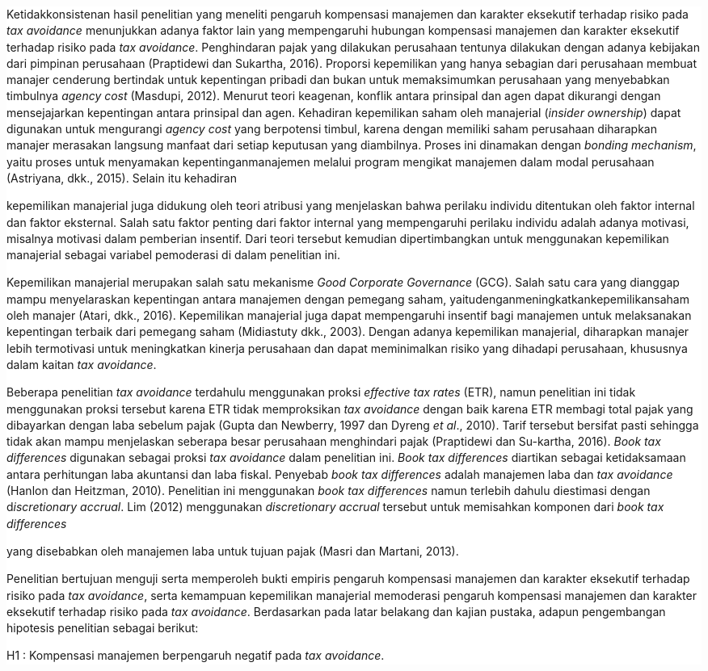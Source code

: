 <p><span class="font3">Ketidakkonsistenan hasil penelitian yang meneliti pengaruh kompensasi manajemen dan karakter eksekutif terhadap risiko pada </span><span class="font3" style="font-style:italic;">tax avoidance</span><span class="font3"> menunjukkan adanya faktor lain yang mempengaruhi hubungan kompensasi manajemen dan karakter eksekutif terhadap risiko pada </span><span class="font3" style="font-style:italic;">tax avoidance</span><span class="font3">. Penghindaran pajak yang dilakukan perusahaan tentunya dilakukan dengan adanya kebijakan dari pimpinan perusahaan (Praptidewi dan Sukartha, 2016). Proporsi kepemilikan yang hanya sebagian dari perusahaan membuat manajer cenderung bertindak untuk kepentingan pribadi dan bukan untuk memaksimumkan perusahaan yang menyebabkan timbulnya </span><span class="font3" style="font-style:italic;">agency cost </span><span class="font3">(Masdupi, 2012). Menurut teori keagenan, konflik antara prinsipal dan agen dapat dikurangi dengan mensejajarkan kepentingan antara prinsipal dan agen. Kehadiran kepemilikan saham oleh manajerial (</span><span class="font3" style="font-style:italic;">insider ownership</span><span class="font3">) dapat digunakan untuk mengurangi </span><span class="font3" style="font-style:italic;">agency cost</span><span class="font3"> yang berpotensi timbul, karena dengan memiliki saham perusahaan diharapkan manajer merasakan langsung manfaat dari setiap keputusan yang diambilnya. Proses ini dinamakan dengan </span><span class="font3" style="font-style:italic;">bonding mechanism</span><span class="font3">, yaitu proses untuk menyamakan kepentinganmanajemen melalui program mengikat manajemen dalam modal perusahaan (Astriyana, dkk., 2015). Selain itu kehadiran</span></p>
<p><span class="font3">kepemilikan manajerial juga didukung oleh teori atribusi yang menjelaskan bahwa perilaku individu ditentukan oleh faktor internal dan faktor eksternal. Salah satu faktor penting dari faktor internal yang mempengaruhi perilaku individu adalah adanya motivasi, misalnya motivasi dalam pemberian insentif. Dari teori tersebut kemudian dipertimbangkan untuk menggunakan kepemilikan manajerial sebagai variabel pemoderasi di dalam penelitian ini.</span></p>
<p><span class="font3">Kepemilikan manajerial merupakan salah satu mekanisme </span><span class="font3" style="font-style:italic;">Good Corporate Governance</span><span class="font3"> (GCG). Salah satu cara yang dianggap mampu menyelaraskan kepentingan antara manajemen dengan pemegang saham, yaitudenganmeningkatkankepemilikansaham oleh manajer (Atari, dkk., 2016). Kepemilikan manajerial juga dapat mempengaruhi insentif bagi manajemen untuk melaksanakan kepentingan terbaik dari pemegang saham (Midiastuty dkk., 2003). Dengan adanya kepemilikan manajerial, diharapkan manajer lebih termotivasi untuk meningkatkan kinerja perusahaan dan dapat meminimalkan risiko yang dihadapi perusahaan, khususnya dalam kaitan </span><span class="font3" style="font-style:italic;">tax avoidance</span><span class="font3">.</span></p>
<p><span class="font3">Beberapa penelitian </span><span class="font3" style="font-style:italic;">tax avoidance </span><span class="font3">terdahulu menggunakan proksi </span><span class="font3" style="font-style:italic;">effective tax rates</span><span class="font3"> (ETR), namun penelitian ini tidak menggunakan proksi tersebut karena ETR tidak memproksikan </span><span class="font3" style="font-style:italic;">tax avoidance</span><span class="font3"> dengan baik karena ETR membagi total pajak yang dibayarkan dengan laba sebelum pajak (Gupta dan Newberry, 1997 dan Dyreng </span><span class="font3" style="font-style:italic;">et al</span><span class="font3">., 2010). Tarif tersebut bersifat pasti sehingga tidak akan mampu menjelaskan seberapa besar perusahaan menghindari pajak (Praptidewi dan Su-kartha, 2016). </span><span class="font3" style="font-style:italic;">Book tax differences</span><span class="font3"> digunakan sebagai proksi </span><span class="font3" style="font-style:italic;">tax avoidance</span><span class="font3"> dalam penelitian ini. </span><span class="font3" style="font-style:italic;">Book tax differences</span><span class="font3"> diartikan sebagai ketidaksamaan antara perhitungan laba akuntansi dan laba fiskal. Penyebab </span><span class="font3" style="font-style:italic;">book tax differences</span><span class="font3"> adalah manajemen laba dan </span><span class="font3" style="font-style:italic;">tax avoidance </span><span class="font3">(Hanlon dan Heitzman, 2010). Penelitian ini menggunakan </span><span class="font3" style="font-style:italic;">book tax differences</span><span class="font3"> namun terlebih dahulu diestimasi dengan d</span><span class="font3" style="font-style:italic;">iscretionary accrual</span><span class="font3">. Lim (2012) menggunakan </span><span class="font3" style="font-style:italic;">discretionary accrual</span><span class="font3"> tersebut untuk memisahkan komponen dari </span><span class="font3" style="font-style:italic;">book tax differences</span></p>
<p><span class="font3">yang disebabkan oleh manajemen laba untuk tujuan pajak (Masri dan Martani, 2013).</span></p>
<p><span class="font3">Penelitian bertujuan menguji serta memperoleh bukti empiris pengaruh kompensasi manajemen dan karakter eksekutif terhadap risiko pada </span><span class="font3" style="font-style:italic;">tax avoidance</span><span class="font3">, serta kemampuan kepemilikan manajerial memoderasi pengaruh kompensasi manajemen dan karakter eksekutif terhadap risiko pada </span><span class="font3" style="font-style:italic;">tax avoidance</span><span class="font3">. Berdasarkan pada latar belakang dan kajian pustaka, adapun pengembangan hipotesis penelitian sebagai berikut:</span></p>
<p><span class="font3">H1 : Kompensasi manajemen berpengaruh negatif pada </span><span class="font3" style="font-style:italic;">tax avoidance</span><span class="font3">.</span></p>